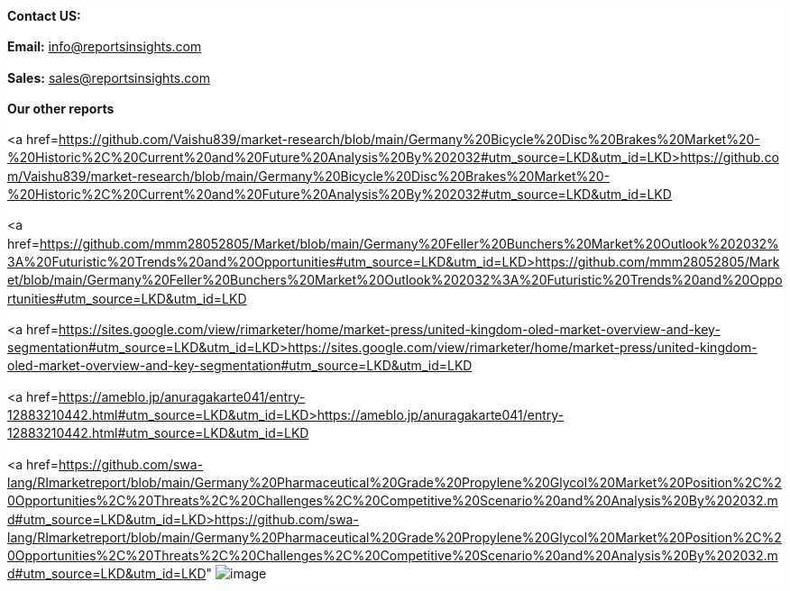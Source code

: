 <strong>Contact US:</strong>

<p class=><b>Email:</b> <a href=mailto:info@reportsinsights.com>info@reportsinsights.com</a></p>
<p class=><b>Sales:</b> <a href=mailto:sales@reportsinsights.com>sales@reportsinsights.com</a></p>

<strong>Our other reports</strong>

<a href=https://github.com/Vaishu839/market-research/blob/main/Germany%20Bicycle%20Disc%20Brakes%20Market%20-%20Historic%2C%20Current%20and%20Future%20Analysis%20By%202032#utm_source=LKD&utm_id=LKD>https://github.com/Vaishu839/market-research/blob/main/Germany%20Bicycle%20Disc%20Brakes%20Market%20-%20Historic%2C%20Current%20and%20Future%20Analysis%20By%202032#utm_source=LKD&utm_id=LKD</a>

<a href=https://github.com/mmm28052805/Market/blob/main/Germany%20Feller%20Bunchers%20Market%20Outlook%202032%3A%20Futuristic%20Trends%20and%20Opportunities#utm_source=LKD&utm_id=LKD>https://github.com/mmm28052805/Market/blob/main/Germany%20Feller%20Bunchers%20Market%20Outlook%202032%3A%20Futuristic%20Trends%20and%20Opportunities#utm_source=LKD&utm_id=LKD</a>

<a href=https://sites.google.com/view/rimarketer/home/market-press/united-kingdom-oled-market-overview-and-key-segmentation#utm_source=LKD&utm_id=LKD>https://sites.google.com/view/rimarketer/home/market-press/united-kingdom-oled-market-overview-and-key-segmentation#utm_source=LKD&utm_id=LKD</a>

<a href=https://ameblo.jp/anuragakarte041/entry-12883210442.html#utm_source=LKD&utm_id=LKD>https://ameblo.jp/anuragakarte041/entry-12883210442.html#utm_source=LKD&utm_id=LKD</a>

<a href=https://github.com/swa-lang/RImarketreport/blob/main/Germany%20Pharmaceutical%20Grade%20Propylene%20Glycol%20Market%20Position%2C%20Opportunities%2C%20Threats%2C%20Challenges%2C%20Competitive%20Scenario%20and%20Analysis%20By%202032.md#utm_source=LKD&utm_id=LKD>https://github.com/swa-lang/RImarketreport/blob/main/Germany%20Pharmaceutical%20Grade%20Propylene%20Glycol%20Market%20Position%2C%20Opportunities%2C%20Threats%2C%20Challenges%2C%20Competitive%20Scenario%20and%20Analysis%20By%202032.md#utm_source=LKD&utm_id=LKD</a>"
![image](https://github.com/user-attachments/assets/db62aab3-e3d2-4973-bec2-8a25f008cc0d)
